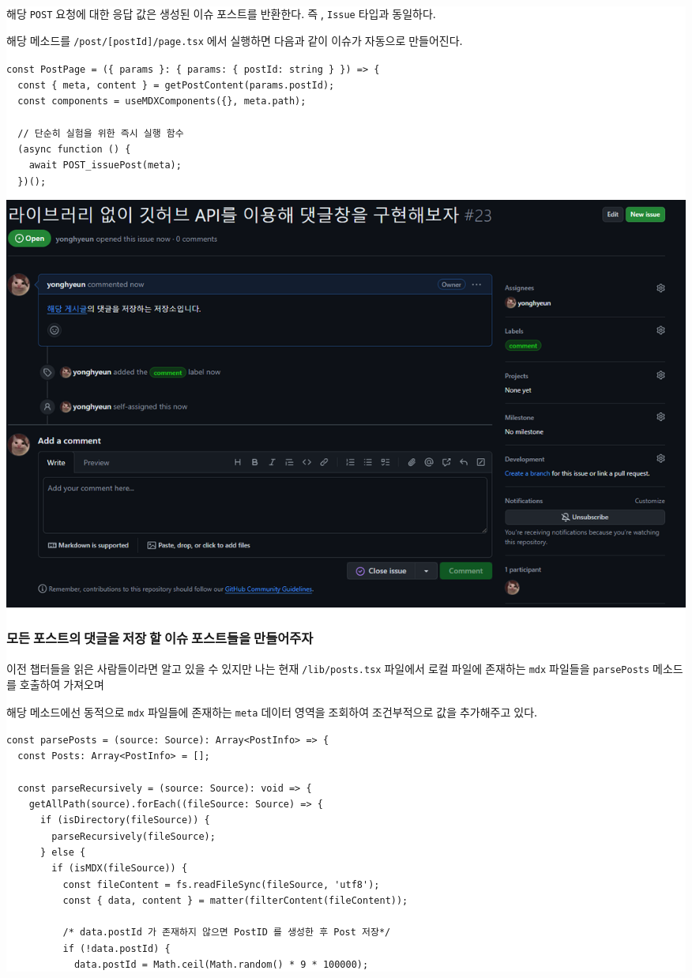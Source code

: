 해당 `POST` 요청에 대한 응답 값은 생성된 이슈 포스트를 반환한다. 즉 , `Issue` 타입과 동일하다.

해당 메소드를 `/post/[postId]/page.tsx` 에서 실행하면 다음과 같이 이슈가 자동으로 만들어진다.

```tsx title="/post/[postId]/page.tsx" {6-99}#add showLineNumbers{59}
const PostPage = ({ params }: { params: { postId: string } }) => {
  const { meta, content } = getPostContent(params.postId);
  const components = useMDXComponents({}, meta.path);

  // 단순히 실험을 위한 즉시 실행 함수
  (async function () {
    await POST_issuePost(meta);
  })();
```

![API를 이용해 자동으로 만들어진 이슈 포스트의 모습](image-1.png)

### 모든 포스트의 댓글을 저장 할 이슈 포스트들을 만들어주자

이전 챕터들을 읽은 사람들이라면 알고 있을 수 있지만 나는 현재 `/lib/posts.tsx` 파일에서 로컬 파일에 존재하는 `mdx` 파일들을 `parsePosts` 메소드를 호출하여 가져오며

해당 메소드에선 동적으로 `mdx` 파일들에 존재하는 `meta` 데이터 영역을 조회하여 조건부적으로 값을 추가해주고 있다.

```tsx title="/lib/post.tsx" showLineNumbers{103} {14-25}
const parsePosts = (source: Source): Array<PostInfo> => {
  const Posts: Array<PostInfo> = [];

  const parseRecursively = (source: Source): void => {
    getAllPath(source).forEach((fileSource: Source) => {
      if (isDirectory(fileSource)) {
        parseRecursively(fileSource);
      } else {
        if (isMDX(fileSource)) {
          const fileContent = fs.readFileSync(fileSource, 'utf8');
          const { data, content } = matter(filterContent(fileContent));

          /* data.postId 가 존재하지 않으면 PostID 를 생성한 후 Post 저장*/
          if (!data.postId) {
            data.postId = Math.ceil(Math.random() * 9 * 100000);
```